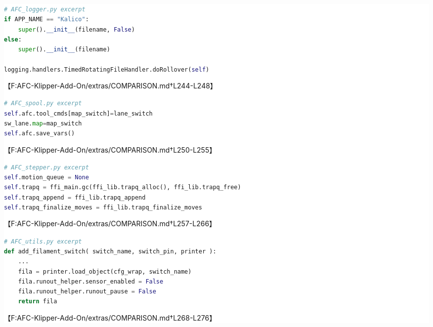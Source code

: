 ```python
# AFC_logger.py excerpt
if APP_NAME == "Kalico":
    super().__init__(filename, False)
else:
    super().__init__(filename)

logging.handlers.TimedRotatingFileHandler.doRollover(self)
```
【F:AFC-Klipper-Add-On/extras/COMPARISON.md†L244-L248】

```python
# AFC_spool.py excerpt
self.afc.tool_cmds[map_switch]=lane_switch
sw_lane.map=map_switch
self.afc.save_vars()
```
【F:AFC-Klipper-Add-On/extras/COMPARISON.md†L250-L255】

```python
# AFC_stepper.py excerpt
self.motion_queue = None
self.trapq = ffi_main.gc(ffi_lib.trapq_alloc(), ffi_lib.trapq_free)
self.trapq_append = ffi_lib.trapq_append
self.trapq_finalize_moves = ffi_lib.trapq_finalize_moves
```
【F:AFC-Klipper-Add-On/extras/COMPARISON.md†L257-L266】

```python
# AFC_utils.py excerpt
def add_filament_switch( switch_name, switch_pin, printer ):
    ...
    fila = printer.load_object(cfg_wrap, switch_name)
    fila.runout_helper.sensor_enabled = False
    fila.runout_helper.runout_pause = False
    return fila
```
【F:AFC-Klipper-Add-On/extras/COMPARISON.md†L268-L276】
